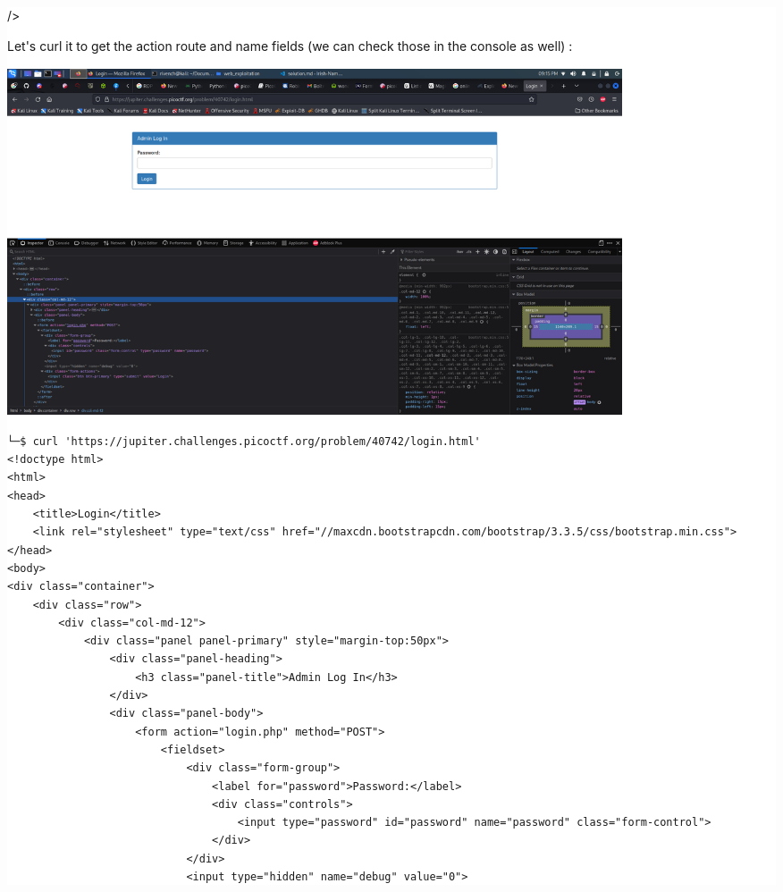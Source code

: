 />

Let's curl it to get the action route and name fields (we can check those in the console as well) :

<img src="./4.png"
     alt="Markdown Monster icon"
     style="
     width: 80%;
     diplay: box;"
/>


```
└─$ curl 'https://jupiter.challenges.picoctf.org/problem/40742/login.html'
<!doctype html>
<html>
<head>
    <title>Login</title>
    <link rel="stylesheet" type="text/css" href="//maxcdn.bootstrapcdn.com/bootstrap/3.3.5/css/bootstrap.min.css">
</head>
<body>
<div class="container">
    <div class="row">
        <div class="col-md-12">
            <div class="panel panel-primary" style="margin-top:50px">
                <div class="panel-heading">
                    <h3 class="panel-title">Admin Log In</h3>
                </div>
                <div class="panel-body">
                    <form action="login.php" method="POST">
                        <fieldset>
                            <div class="form-group">
                                <label for="password">Password:</label>
                                <div class="controls">
                                    <input type="password" id="password" name="password" class="form-control">
                                </div>
                            </div>
                            <input type="hidden" name="debug" value="0">

```